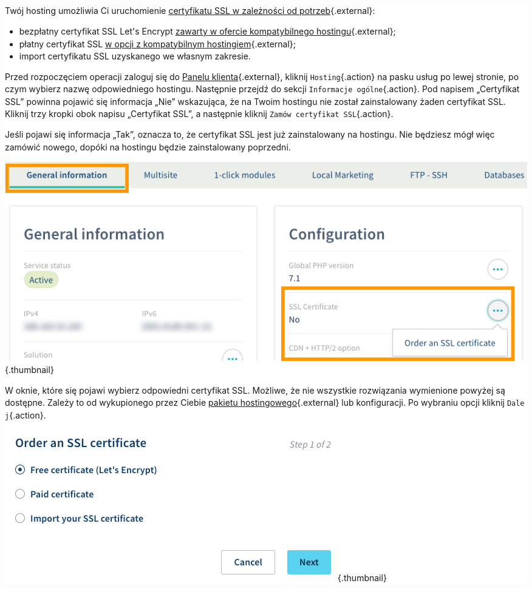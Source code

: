 Twój hosting umożliwia Ci uruchomienie [certyfikatu SSL w zależności od potrzeb](https://www.ovh.pl/ssl/){.external}:

- bezpłatny certyfikat SSL Let's Encrypt [zawarty w ofercie kompatybilnego hostingu](https://www.ovh.pl/ssl/){.external};
- płatny certyfikat SSL [w opcji z kompatybilnym hostingiem](https://www.ovh.pl/ssl/){.external};
- import certyfikatu SSL uzyskanego we własnym zakresie.

Przed rozpoczęciem operacji zaloguj się do [Panelu klienta](https://www.ovh.com/auth/?action=gotomanager){.external}, kliknij `Hosting`{.action} na pasku usług po lewej stronie, po czym wybierz nazwę odpowiedniego hostingu. Następnie przejdź do sekcji `Informacje ogólne`{.action}. Pod napisem „Certyfikat SSL” powinna pojawić się informacja „Nie” wskazująca, że na Twoim hostingu nie został zainstalowany żaden certyfikat SSL. Kliknij trzy kropki obok napisu „Certyfikat SSL”, a następnie kliknij `Zamów certyfikat SSL`{.action}.

Jeśli pojawi się informacja „Tak”, oznacza to, że certyfikat SSL jest już zainstalowany na hostingu. Nie będziesz mógł więc zamówić nowego, dopóki na hostingu będzie zainstalowany poprzedni.

![managessl](images/manage-ssl-step1.png){.thumbnail}

W oknie, które się pojawi wybierz odpowiedni certyfikat SSL. Możliwe, że nie wszystkie rozwiązania wymienione powyżej są dostępne. Zależy to od wykupionego przez Ciebie [pakietu hostingowego](https://www.ovh.pl/hosting/){.external} lub konfiguracji. Po wybraniu opcji kliknij `Dalej`{.action}.

![managessl](images/manage-ssl-step2.png){.thumbnail}
